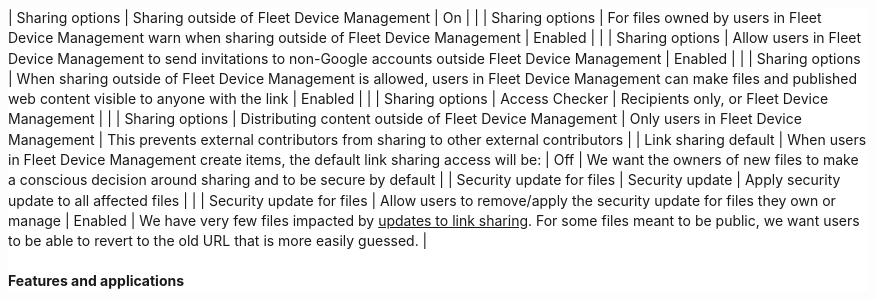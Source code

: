 | Sharing options           | Sharing outside of Fleet Device Management                                                                                                                            | On                                          |                                                                                                                                                                                                                                                                                                                                                                                              |
| Sharing options           | For files owned by users in Fleet Device Management warn when sharing outside of Fleet Device Management                                                              | Enabled                                     |                                                                                                                                                                                                                                                                                                                                                                                              |
| Sharing options           | Allow users in Fleet Device Management to send invitations to non-Google accounts outside Fleet Device Management                                                     | Enabled                                     |                                                                                                                                                                                                                                                                                                                                                                                              |
| Sharing options           | When sharing outside of Fleet Device Management is allowed, users in Fleet Device Management can make files and published web content visible to anyone with the link | Enabled                                     |                                                                                                                                                                                                                                                                                                                                                                                              |
| Sharing options           | Access Checker                                                                                                                                                        | Recipients only, or Fleet Device Management |                                                                                                                                                                                                                                                                                                                                                                                              |
| Sharing options           | Distributing content outside of Fleet Device Management                                                                                                               | Only users in Fleet Device Management       | This prevents external contributors from sharing to other external contributors                                                                                                                                                                                                                                                                                                              |
| Link sharing default      | When users in Fleet Device Management create items, the default link sharing access will be:                                                                          | Off                                         | We want the owners of new files to make a conscious decision around sharing and to be secure by default                                                                                                                                                                                                                                                                                     |
| Security update for files | Security update                                                                                                                                                       | Apply security update to all affected files |                                                                                                                                                                                                                                                                                                                                                                                              |
| Security update for files | Allow users to remove/apply the security update for files they own or manage                                                                                          | Enabled                                     | We have very few files impacted by [updates to link sharing](https://support.google.com/a/answer/10685032?amp;visit_id=637807141073031168-526258799&amp;rd=1&product_name=UnuFlow&p=update_drives&visit_id=637807141073031168-526258799&rd=2&src=supportwidget0). For some files meant to be public, we want users to be able to revert to the old URL that is more easily guessed.  |

#### Features and applications
